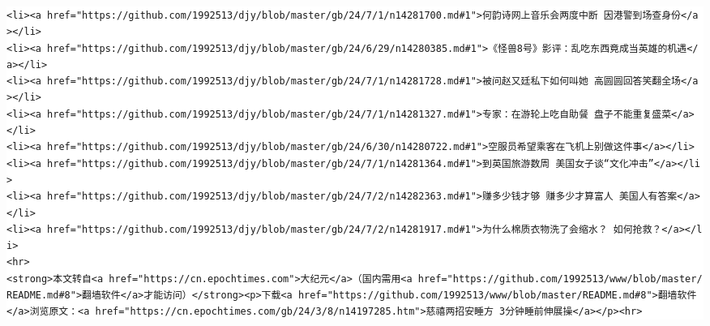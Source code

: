 ```
<li><a href="https://github.com/1992513/djy/blob/master/gb/24/7/1/n14281700.md#1">何韵诗网上音乐会两度中断 因港警到场查身份</a></li>
<li><a href="https://github.com/1992513/djy/blob/master/gb/24/6/29/n14280385.md#1">《怪兽8号》影评：乱吃东西竟成当英雄的机遇</a></li>
<li><a href="https://github.com/1992513/djy/blob/master/gb/24/7/1/n14281728.md#1">被问赵又廷私下如何叫她 高圆圆回答笑翻全场</a></li>
<li><a href="https://github.com/1992513/djy/blob/master/gb/24/7/1/n14281327.md#1">专家：在游轮上吃自助餐 盘子不能重复盛菜</a></li>
<li><a href="https://github.com/1992513/djy/blob/master/gb/24/6/30/n14280722.md#1">空服员希望乘客在飞机上别做这件事</a></li>
<li><a href="https://github.com/1992513/djy/blob/master/gb/24/7/1/n14281364.md#1">到英国旅游数周 美国女子谈“文化冲击”</a></li>
<li><a href="https://github.com/1992513/djy/blob/master/gb/24/7/2/n14282363.md#1">赚多少钱才够 赚多少才算富人 美国人有答案</a></li>
<li><a href="https://github.com/1992513/djy/blob/master/gb/24/7/2/n14281917.md#1">为什么棉质衣物洗了会缩水？ 如何抢救？</a></li>
<hr>
<strong>本文转自<a href="https://cn.epochtimes.com">大纪元</a>（国内需用<a href="https://github.com/1992513/www/blob/master/README.md#8">翻墙软件</a>才能访问）</strong><p>下载<a href="https://github.com/1992513/www/blob/master/README.md#8">翻墙软件</a>浏览原文：<a href="https://cn.epochtimes.com/gb/24/3/8/n14197285.htm">慈禧两招安睡方 3分钟睡前伸展操</a></p><hr>
```